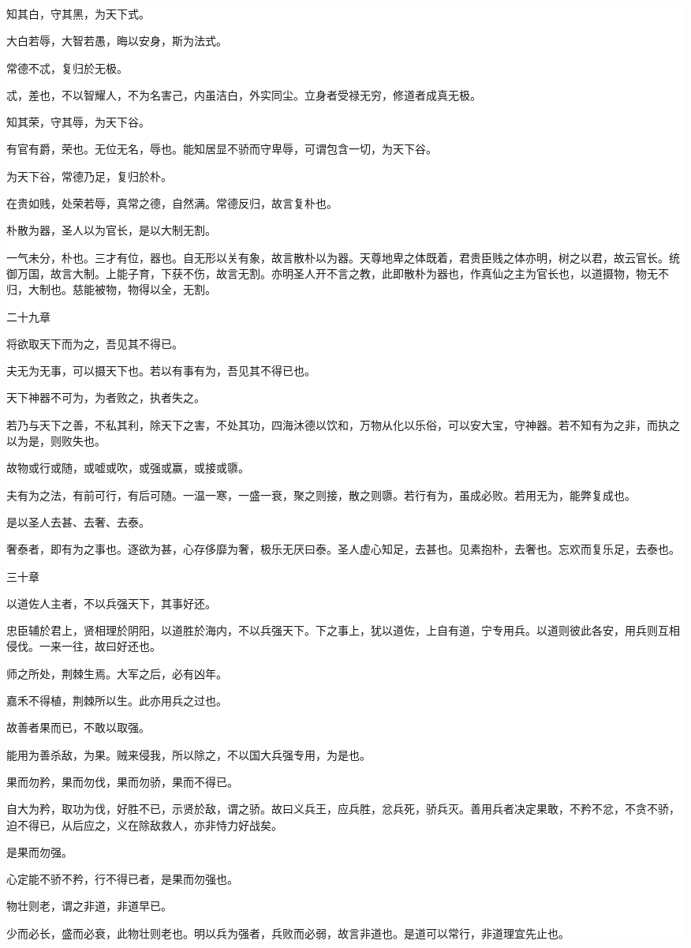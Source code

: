 知其白，守其黑，为天下式。  

大白若辱，大智若愚，晦以安身，斯为法式。  

常德不忒，复归於无极。  

忒，差也，不以智耀人，不为名害己，内虽洁白，外实同尘。立身者受禄无穷，修道者成真无极。  

知其荣，守其辱，为天下谷。  

有官有爵，荣也。无位无名，辱也。能知居显不骄而守卑辱，可谓包含一切，为天下谷。  

为天下谷，常德乃足，复归於朴。  

在贵如贱，处荣若辱，真常之德，自然满。常德反归，故言复朴也。  

朴散为器，圣人以为官长，是以大制无割。  

一气未分，朴也。三才有位，器也。自无形以关有象，故言散朴以为器。天尊地卑之体既着，君贵臣贱之体亦明，树之以君，故云官长。统御万国，故言大制。上能子育，下获不伤，故言无割。亦明圣人开不言之教，此即散朴为器也，作真仙之主为官长也，以道摄物，物无不归，大制也。慈能被物，物得以全，无割。  

二十九章  

将欲取天下而为之，吾见其不得已。  

夫无为无事，可以摄天下也。若以有事有为，吾见其不得已也。  

天下神器不可为，为者败之，执者失之。  

若乃与天下之善，不私其利，除天下之害，不处其功，四海沐德以饮和，万物从化以乐俗，可以安大宝，守神器。若不知有为之非，而执之以为是，则败失也。  

故物或行或随，或嘘或吹，或强或赢，或接或隳。  

夫有为之法，有前可行，有后可随。一温一寒，一盛一衰，聚之则接，散之则隳。若行有为，虽成必败。若用无为，能弊复成也。  

是以圣人去甚、去奢、去泰。  

奢泰者，即有为之事也。逐欲为甚，心存侈靡为奢，极乐无厌曰泰。圣人虚心知足，去甚也。见素抱朴，去奢也。忘欢而复乐足，去泰也。  

三十章  

以道佐人主者，不以兵强天下，其事好还。  

忠臣辅於君上，贤相理於阴阳，以道胜於海内，不以兵强天下。下之事上，犹以道佐，上自有道，宁专用兵。以道则彼此各安，用兵则互相侵伐。一来一往，故曰好还也。  

师之所处，荆棘生焉。大军之后，必有凶年。  

嘉禾不得植，荆棘所以生。此亦用兵之过也。  

故善者果而已，不敢以取强。  

能用为善杀敌，为果。贼来侵我，所以除之，不以国大兵强专用，为是也。  

果而勿矜，果而勿伐，果而勿骄，果而不得已。  

自大为矜，取功为伐，好胜不已，示贤於敌，谓之骄。故曰义兵王，应兵胜，忿兵死，骄兵灭。善用兵者决定果敢，不矜不忿，不贪不骄，迫不得已，从后应之，义在除敌救人，亦非恃力好战矣。  

是果而勿强。  

心定能不骄不矜，行不得已者，是果而勿强也。  

物壮则老，谓之非道，非道早已。  

少而必长，盛而必衰，此物壮则老也。明以兵为强者，兵败而必弱，故言非道也。是道可以常行，非道理宜先止也。  
